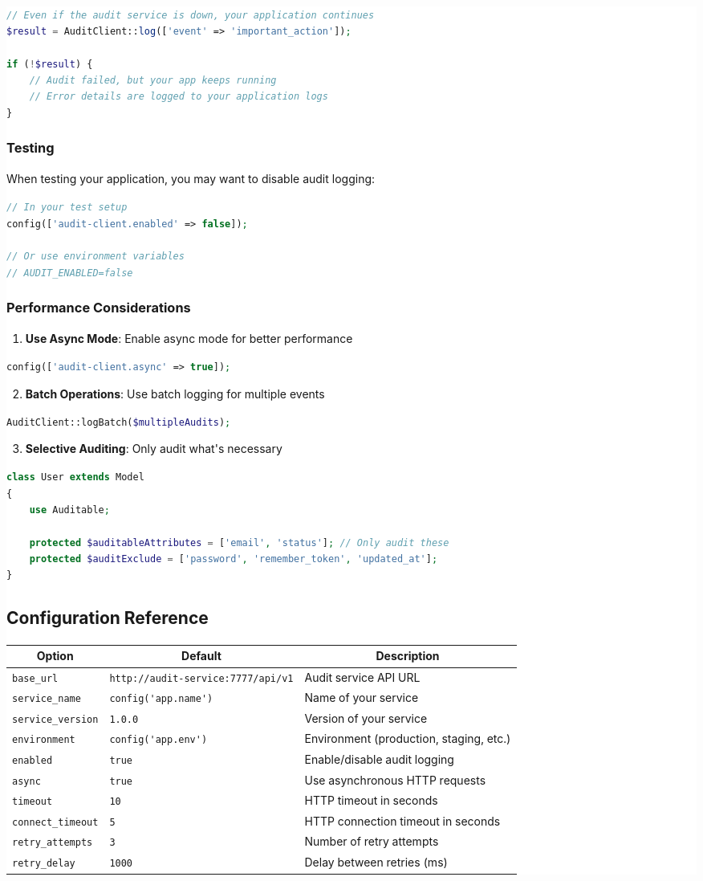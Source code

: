 ```php
// Even if the audit service is down, your application continues
$result = AuditClient::log(['event' => 'important_action']);

if (!$result) {
    // Audit failed, but your app keeps running
    // Error details are logged to your application logs
}
```

### Testing

When testing your application, you may want to disable audit logging:

```php
// In your test setup
config(['audit-client.enabled' => false]);

// Or use environment variables
// AUDIT_ENABLED=false
```

### Performance Considerations

1. **Use Async Mode**: Enable async mode for better performance
```php
config(['audit-client.async' => true]);
```

2. **Batch Operations**: Use batch logging for multiple events
```php
AuditClient::logBatch($multipleAudits);
```

3. **Selective Auditing**: Only audit what's necessary
```php
class User extends Model
{
    use Auditable;
    
    protected $auditableAttributes = ['email', 'status']; // Only audit these
    protected $auditExclude = ['password', 'remember_token', 'updated_at'];
}
```

## Configuration Reference

| Option | Default | Description |
|--------|---------|-------------|
| `base_url` | `http://audit-service:7777/api/v1` | Audit service API URL |
| `service_name` | `config('app.name')` | Name of your service |
| `service_version` | `1.0.0` | Version of your service |
| `environment` | `config('app.env')` | Environment (production, staging, etc.) |
| `enabled` | `true` | Enable/disable audit logging |
| `async` | `true` | Use asynchronous HTTP requests |
| `timeout` | `10` | HTTP timeout in seconds |
| `connect_timeout` | `5` | HTTP connection timeout in seconds |
| `retry_attempts` | `3` | Number of retry attempts |
| `retry_delay` | `1000` | Delay between retries (ms) |
